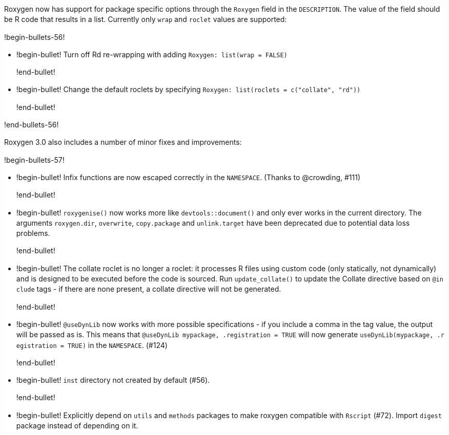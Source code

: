 Roxygen now has support for package specific options through the
`Roxygen` field in the `DESCRIPTION`. The value of the field should be R
code that results in a list. Currently only `wrap` and `roclet` values
are supported:

!begin-bullets-56!

-   !begin-bullet!
    Turn off Rd re-wrapping with adding `Roxygen: list(wrap = FALSE)`

    !end-bullet!
-   !begin-bullet!
    Change the default roclets by specifying
    `Roxygen: list(roclets = c("collate", "rd"))`

    !end-bullet!

!end-bullets-56!

Roxygen 3.0 also includes a number of minor fixes and improvements:

!begin-bullets-57!

-   !begin-bullet!
    Infix functions are now escaped correctly in the `NAMESPACE`.
    (Thanks to @crowding, #111)

    !end-bullet!
-   !begin-bullet!
    `roxygenise()` now works more like `devtools::document()` and only
    ever works in the current directory. The arguments `roxygen.dir`,
    `overwrite`, `copy.package` and `unlink.target` have been deprecated
    due to potential data loss problems.

    !end-bullet!
-   !begin-bullet!
    The collate roclet is no longer a roclet: it processes R files using
    custom code (only statically, not dynamically) and is designed to be
    executed before the code is sourced. Run `update_collate()` to
    update the Collate directive based on `@include` tags - if there are
    none present, a collate directive will not be generated.

    !end-bullet!
-   !begin-bullet!
    `@useDynLib` now works with more possible specifications - if you
    include a comma in the tag value, the output will be passed as is.
    This means that `@useDynLib mypackage, .registration = TRUE` will
    now generate `useDynLib(mypackage, .registration = TRUE)` in the
    `NAMESPACE`. (#124)

    !end-bullet!
-   !begin-bullet!
    `inst` directory not created by default (#56).

    !end-bullet!
-   !begin-bullet!
    Explicitly depend on `utils` and `methods` packages to make roxygen
    compatible with `Rscript` (#72). Import `digest` package instead of
    depending on it.
